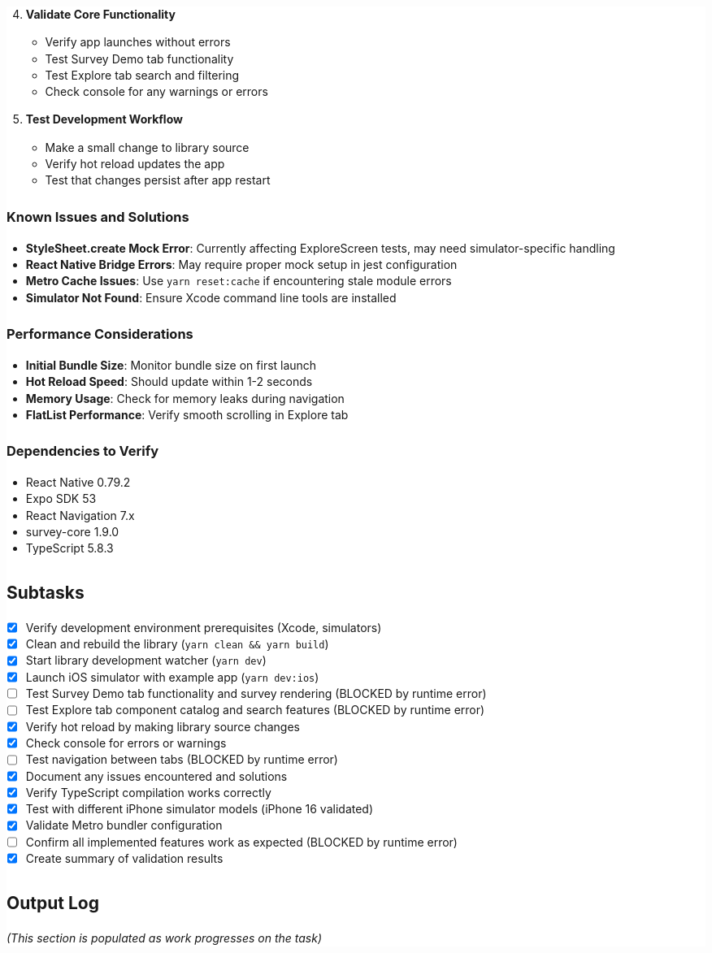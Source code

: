 4. **Validate Core Functionality**
   - Verify app launches without errors
   - Test Survey Demo tab functionality
   - Test Explore tab search and filtering
   - Check console for any warnings or errors

5. **Test Development Workflow**
   - Make a small change to library source
   - Verify hot reload updates the app
   - Test that changes persist after app restart

### Known Issues and Solutions
- **StyleSheet.create Mock Error**: Currently affecting ExploreScreen tests, may need simulator-specific handling
- **React Native Bridge Errors**: May require proper mock setup in jest configuration
- **Metro Cache Issues**: Use `yarn reset:cache` if encountering stale module errors
- **Simulator Not Found**: Ensure Xcode command line tools are installed

### Performance Considerations
- **Initial Bundle Size**: Monitor bundle size on first launch
- **Hot Reload Speed**: Should update within 1-2 seconds
- **Memory Usage**: Check for memory leaks during navigation
- **FlatList Performance**: Verify smooth scrolling in Explore tab

### Dependencies to Verify
- React Native 0.79.2
- Expo SDK 53
- React Navigation 7.x
- survey-core 1.9.0
- TypeScript 5.8.3

## Subtasks
- [x] Verify development environment prerequisites (Xcode, simulators)
- [x] Clean and rebuild the library (`yarn clean && yarn build`)
- [x] Start library development watcher (`yarn dev`)
- [x] Launch iOS simulator with example app (`yarn dev:ios`)
- [ ] Test Survey Demo tab functionality and survey rendering (BLOCKED by runtime error)
- [ ] Test Explore tab component catalog and search features (BLOCKED by runtime error)
- [x] Verify hot reload by making library source changes
- [x] Check console for errors or warnings
- [ ] Test navigation between tabs (BLOCKED by runtime error)
- [x] Document any issues encountered and solutions
- [x] Verify TypeScript compilation works correctly
- [x] Test with different iPhone simulator models (iPhone 16 validated)
- [x] Validate Metro bundler configuration
- [ ] Confirm all implemented features work as expected (BLOCKED by runtime error)
- [x] Create summary of validation results

## Output Log
*(This section is populated as work progresses on the task)*
